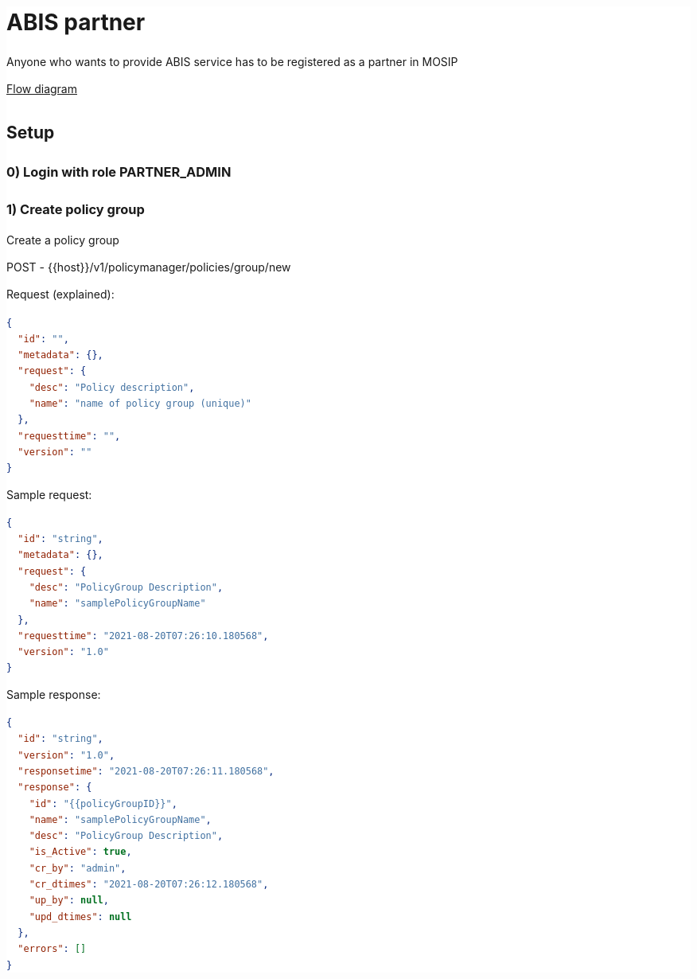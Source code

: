 # ABIS partner
Anyone who wants to provide ABIS service has to be registered as a partner in MOSIP

[Flow diagram](workflow.png)

## Setup

### 0) Login with role PARTNER_ADMIN

### 1) Create policy group
Create a policy group

POST - {{host}}/v1/policymanager/policies/group/new

Request (explained):
```json
{
  "id": "",
  "metadata": {},
  "request": {
    "desc": "Policy description",
    "name": "name of policy group (unique)"
  },
  "requesttime": "",
  "version": ""
}
```

Sample request:
```json
{
  "id": "string",
  "metadata": {},
  "request": {
    "desc": "PolicyGroup Description",
    "name": "samplePolicyGroupName"
  },
  "requesttime": "2021-08-20T07:26:10.180568",
  "version": "1.0"
}
```

Sample response:
```json
{
  "id": "string",
  "version": "1.0",
  "responsetime": "2021-08-20T07:26:11.180568",
  "response": {
    "id": "{{policyGroupID}}",
    "name": "samplePolicyGroupName",
    "desc": "PolicyGroup Description",
    "is_Active": true,
    "cr_by": "admin",
    "cr_dtimes": "2021-08-20T07:26:12.180568",
    "up_by": null,
    "upd_dtimes": null
  },
  "errors": []
}
```
